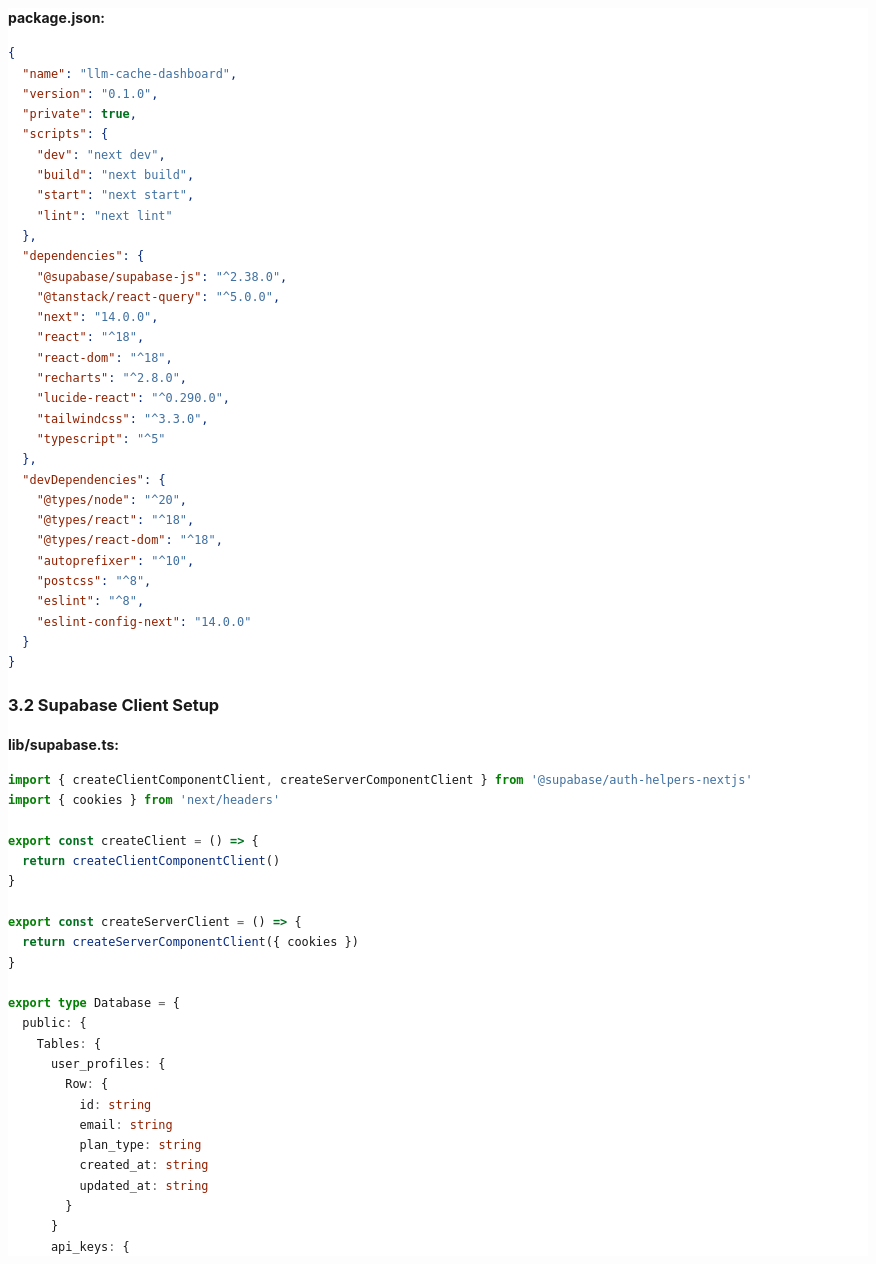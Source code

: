 **package.json:**
```json
{
  "name": "llm-cache-dashboard",
  "version": "0.1.0",
  "private": true,
  "scripts": {
    "dev": "next dev",
    "build": "next build",
    "start": "next start",
    "lint": "next lint"
  },
  "dependencies": {
    "@supabase/supabase-js": "^2.38.0",
    "@tanstack/react-query": "^5.0.0",
    "next": "14.0.0",
    "react": "^18",
    "react-dom": "^18",
    "recharts": "^2.8.0",
    "lucide-react": "^0.290.0",
    "tailwindcss": "^3.3.0",
    "typescript": "^5"
  },
  "devDependencies": {
    "@types/node": "^20",
    "@types/react": "^18",
    "@types/react-dom": "^18",
    "autoprefixer": "^10",
    "postcss": "^8",
    "eslint": "^8",
    "eslint-config-next": "14.0.0"
  }
}
```

### 3.2 Supabase Client Setup

**lib/supabase.ts:**
```typescript
import { createClientComponentClient, createServerComponentClient } from '@supabase/auth-helpers-nextjs'
import { cookies } from 'next/headers'

export const createClient = () => {
  return createClientComponentClient()
}

export const createServerClient = () => {
  return createServerComponentClient({ cookies })
}

export type Database = {
  public: {
    Tables: {
      user_profiles: {
        Row: {
          id: string
          email: string
          plan_type: string
          created_at: string
          updated_at: string
        }
      }
      api_keys: {
```